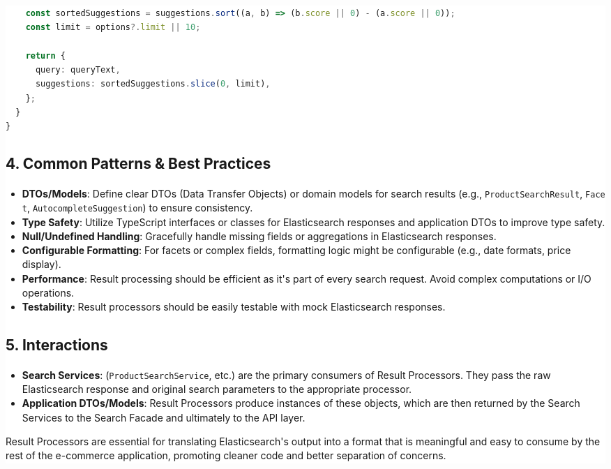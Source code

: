 ```typescript
    const sortedSuggestions = suggestions.sort((a, b) => (b.score || 0) - (a.score || 0));
    const limit = options?.limit || 10;

    return {
      query: queryText,
      suggestions: sortedSuggestions.slice(0, limit),
    };
  }
}
```

## 4. Common Patterns & Best Practices

- **DTOs/Models**: Define clear DTOs (Data Transfer Objects) or domain models for search results (e.g., `ProductSearchResult`, `Facet`, `AutocompleteSuggestion`) to ensure consistency.
- **Type Safety**: Utilize TypeScript interfaces or classes for Elasticsearch responses and application DTOs to improve type safety.
- **Null/Undefined Handling**: Gracefully handle missing fields or aggregations in Elasticsearch responses.
- **Configurable Formatting**: For facets or complex fields, formatting logic might be configurable (e.g., date formats, price display).
- **Performance**: Result processing should be efficient as it's part of every search request. Avoid complex computations or I/O operations.
- **Testability**: Result processors should be easily testable with mock Elasticsearch responses.

## 5. Interactions

- **Search Services**: (`ProductSearchService`, etc.) are the primary consumers of Result Processors. They pass the raw Elasticsearch response and original search parameters to the appropriate processor.
- **Application DTOs/Models**: Result Processors produce instances of these objects, which are then returned by the Search Services to the Search Facade and ultimately to the API layer.

Result Processors are essential for translating Elasticsearch's output into a format that is meaningful and easy to consume by the rest of the e-commerce application, promoting cleaner code and better separation of concerns.
